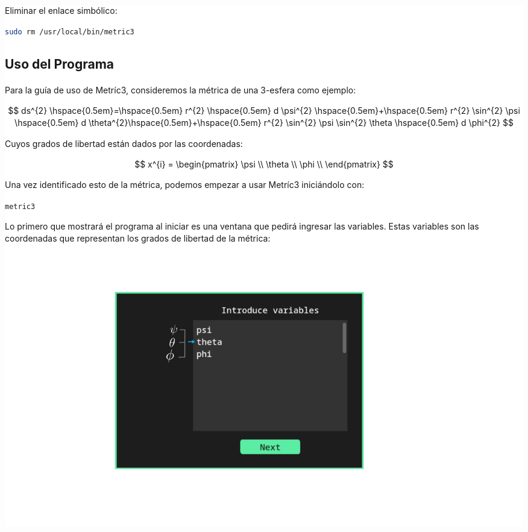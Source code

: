 Eliminar el enlace simbólico:
```sh
sudo rm /usr/local/bin/metric3
```



## Uso del Programa
Para la guía de uso de Metríc3, consideremos la métrica de una 3-esfera como ejemplo:

$$
ds^{2} \hspace{0.5em}=\hspace{0.5em} r^{2} \hspace{0.5em} d \psi^{2}  \hspace{0.5em}+\hspace{0.5em} r^{2} \sin^{2} \psi \hspace{0.5em} d \theta^{2}\hspace{0.5em}+\hspace{0.5em} r^{2} \sin^{2} \psi \sin^{2} \theta \hspace{0.5em} d \phi^{2}
$$

Cuyos grados de libertad están dados por las coordenadas:

$$
x^{i} =
\begin{pmatrix}
\psi \\ 
\theta \\
\phi \\
\end{pmatrix}
$$

Una vez identificado esto de la métrica, podemos empezar a usar Metríc3 iniciándolo con:

```sh
metric3
```

Lo primero que mostrará el programa al iniciar es una ventana que pedirá ingresar las variables. 
Estas variables son las coordenadas que representan los grados de libertad de la métrica:

<p align="center">
  <img src="support_files/images/documentation/var.png"  width="800">
</p>
